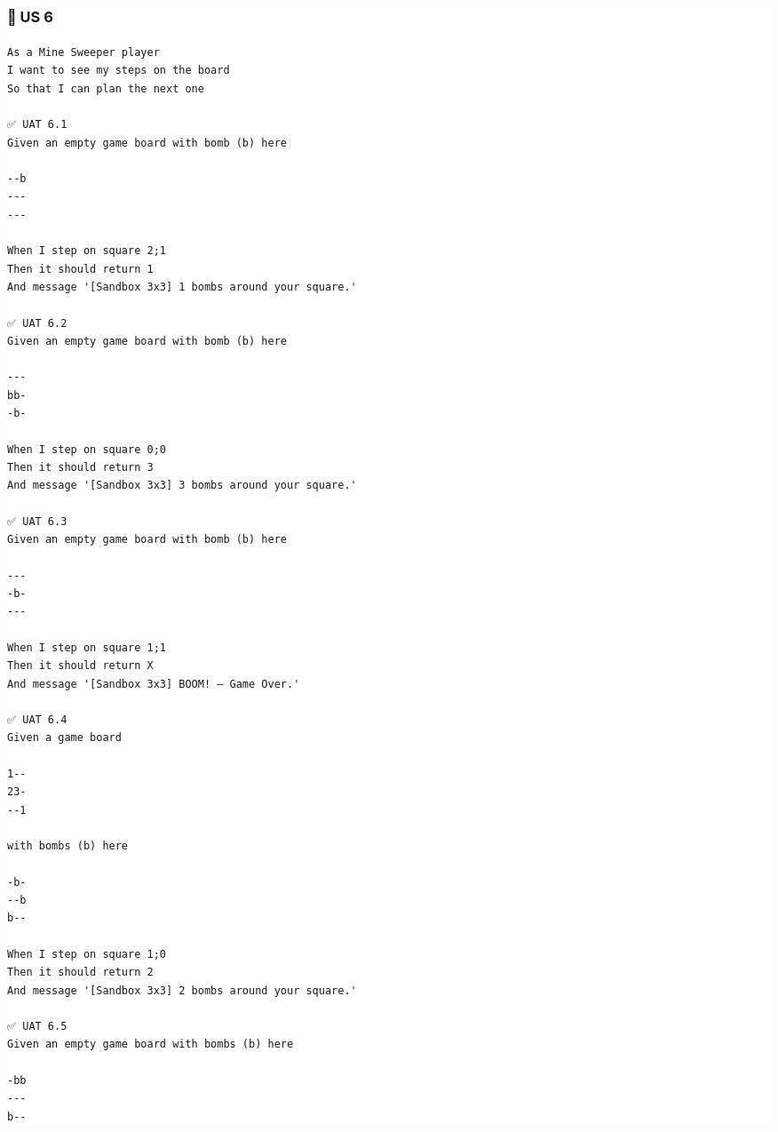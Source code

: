 ### 🚧 US 6

```text
As a Mine Sweeper player
I want to see my steps on the board
So that I can plan the next one

✅ UAT 6.1
Given an empty game board with bomb (b) here

--b
---
---

When I step on square 2;1
Then it should return 1
And message '[Sandbox 3x3] 1 bombs around your square.'

✅ UAT 6.2
Given an empty game board with bomb (b) here

---
bb-
-b-

When I step on square 0;0
Then it should return 3
And message '[Sandbox 3x3] 3 bombs around your square.'

✅ UAT 6.3
Given an empty game board with bomb (b) here

---
-b-
---

When I step on square 1;1
Then it should return X
And message '[Sandbox 3x3] BOOM! – Game Over.'

✅ UAT 6.4
Given a game board

1--
23-
--1

with bombs (b) here

-b-
--b
b--

When I step on square 1;0
Then it should return 2
And message '[Sandbox 3x3] 2 bombs around your square.'

✅ UAT 6.5
Given an empty game board with bombs (b) here

-bb
---
b--
```